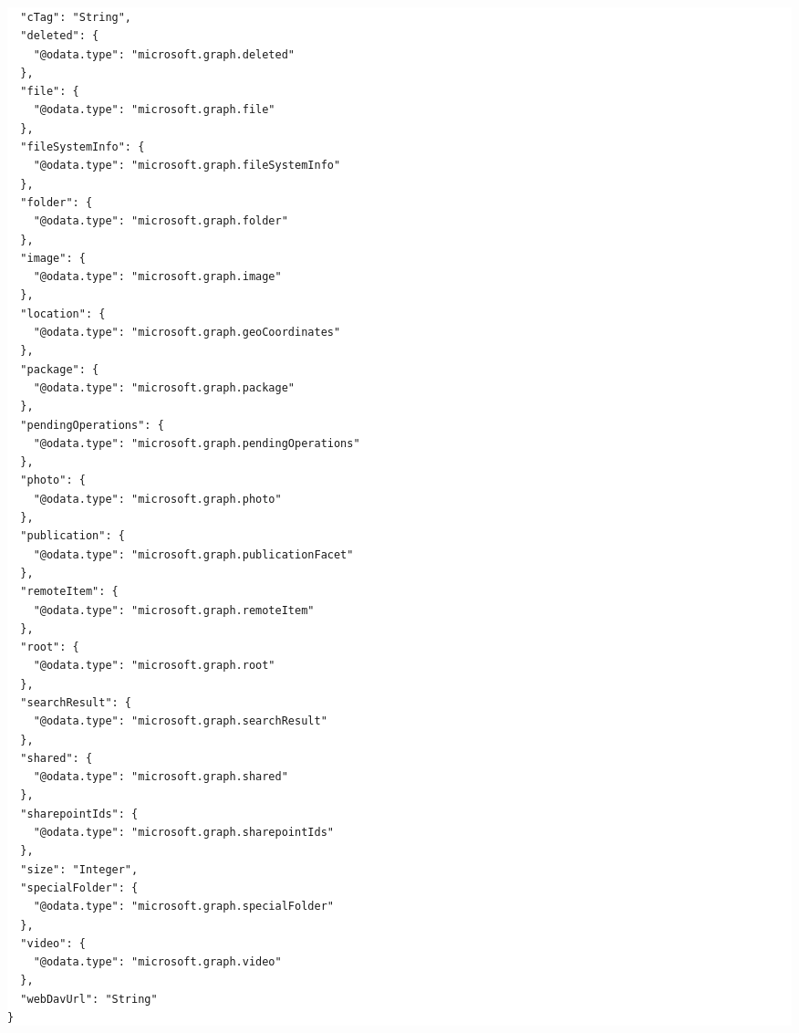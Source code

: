 ``` http
  "cTag": "String",
  "deleted": {
    "@odata.type": "microsoft.graph.deleted"
  },
  "file": {
    "@odata.type": "microsoft.graph.file"
  },
  "fileSystemInfo": {
    "@odata.type": "microsoft.graph.fileSystemInfo"
  },
  "folder": {
    "@odata.type": "microsoft.graph.folder"
  },
  "image": {
    "@odata.type": "microsoft.graph.image"
  },
  "location": {
    "@odata.type": "microsoft.graph.geoCoordinates"
  },
  "package": {
    "@odata.type": "microsoft.graph.package"
  },
  "pendingOperations": {
    "@odata.type": "microsoft.graph.pendingOperations"
  },
  "photo": {
    "@odata.type": "microsoft.graph.photo"
  },
  "publication": {
    "@odata.type": "microsoft.graph.publicationFacet"
  },
  "remoteItem": {
    "@odata.type": "microsoft.graph.remoteItem"
  },
  "root": {
    "@odata.type": "microsoft.graph.root"
  },
  "searchResult": {
    "@odata.type": "microsoft.graph.searchResult"
  },
  "shared": {
    "@odata.type": "microsoft.graph.shared"
  },
  "sharepointIds": {
    "@odata.type": "microsoft.graph.sharepointIds"
  },
  "size": "Integer",
  "specialFolder": {
    "@odata.type": "microsoft.graph.specialFolder"
  },
  "video": {
    "@odata.type": "microsoft.graph.video"
  },
  "webDavUrl": "String"
}
```

